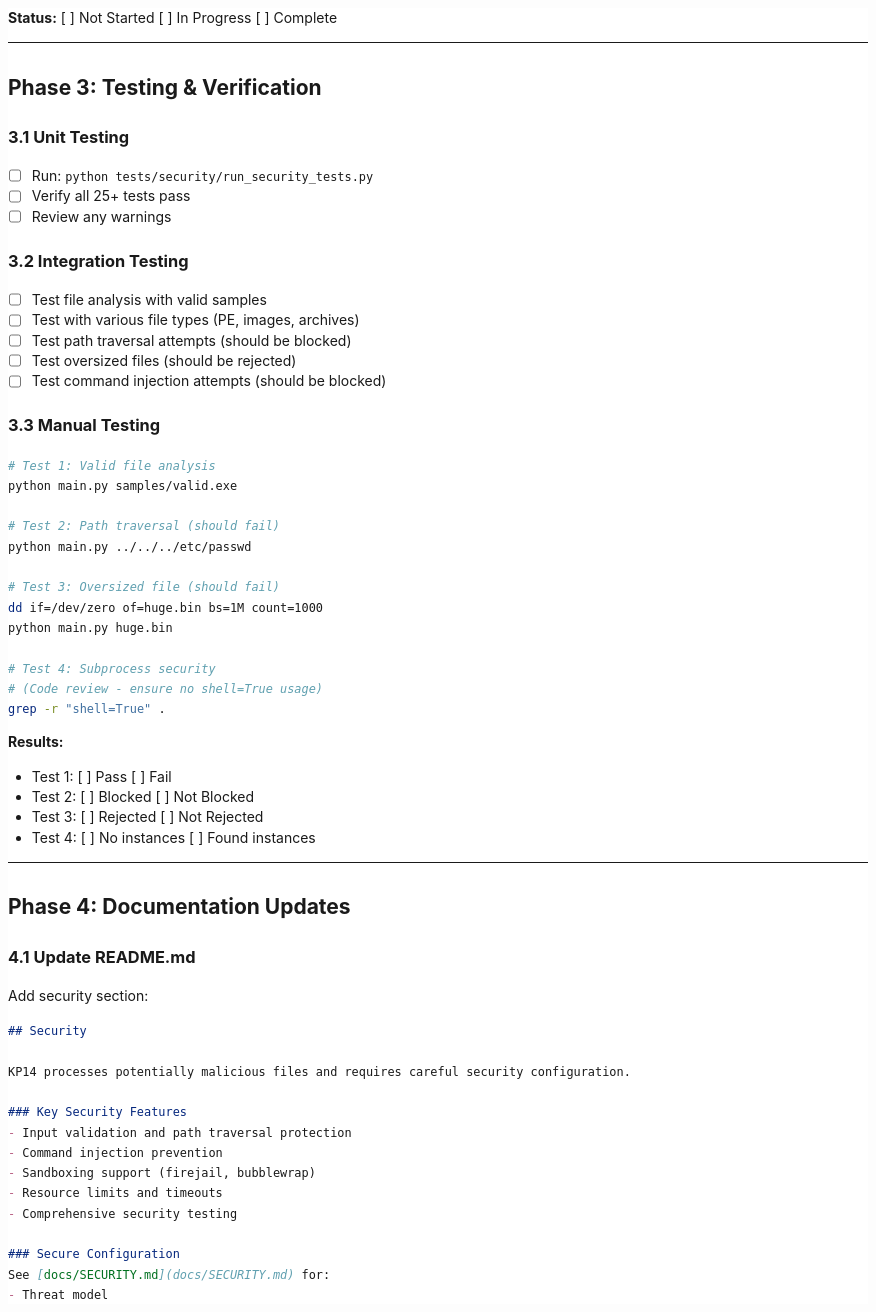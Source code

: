 **Status:** [ ] Not Started [ ] In Progress [ ] Complete

---

## Phase 3: Testing & Verification

### 3.1 Unit Testing
- [ ] Run: `python tests/security/run_security_tests.py`
- [ ] Verify all 25+ tests pass
- [ ] Review any warnings

### 3.2 Integration Testing
- [ ] Test file analysis with valid samples
- [ ] Test with various file types (PE, images, archives)
- [ ] Test path traversal attempts (should be blocked)
- [ ] Test oversized files (should be rejected)
- [ ] Test command injection attempts (should be blocked)

### 3.3 Manual Testing
```bash
# Test 1: Valid file analysis
python main.py samples/valid.exe

# Test 2: Path traversal (should fail)
python main.py ../../../etc/passwd

# Test 3: Oversized file (should fail)
dd if=/dev/zero of=huge.bin bs=1M count=1000
python main.py huge.bin

# Test 4: Subprocess security
# (Code review - ensure no shell=True usage)
grep -r "shell=True" .
```

**Results:**
- Test 1: [ ] Pass [ ] Fail
- Test 2: [ ] Blocked [ ] Not Blocked
- Test 3: [ ] Rejected [ ] Not Rejected
- Test 4: [ ] No instances [ ] Found instances

---

## Phase 4: Documentation Updates

### 4.1 Update README.md
Add security section:

```markdown
## Security

KP14 processes potentially malicious files and requires careful security configuration.

### Key Security Features
- Input validation and path traversal protection
- Command injection prevention
- Sandboxing support (firejail, bubblewrap)
- Resource limits and timeouts
- Comprehensive security testing

### Secure Configuration
See [docs/SECURITY.md](docs/SECURITY.md) for:
- Threat model
```